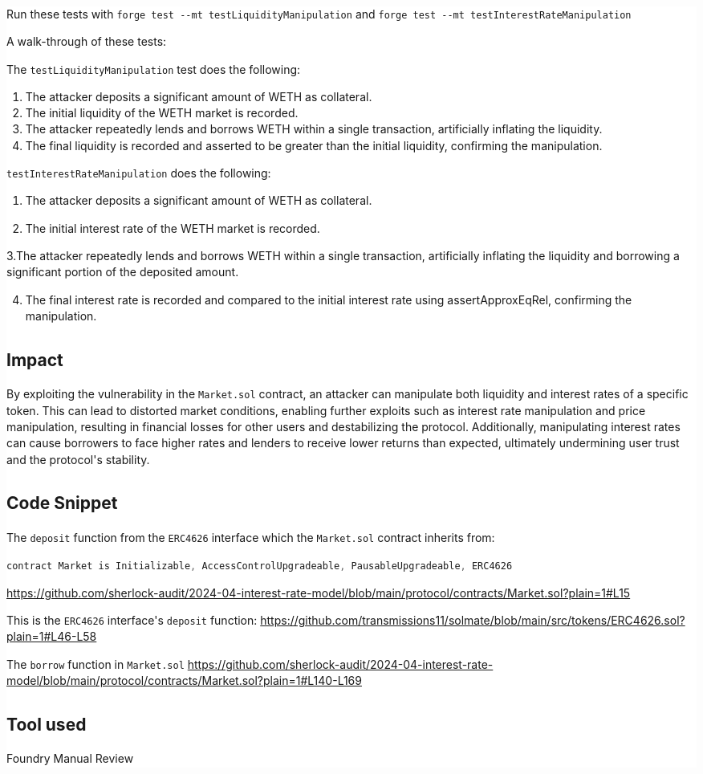 Run these tests with `forge test --mt testLiquidityManipulation` and `forge test --mt testInterestRateManipulation`

A walk-through of these tests:

The `testLiquidityManipulation` test does the following:

1. The attacker deposits a significant amount of WETH as collateral.
2. The initial liquidity of the WETH market is recorded.
3. The attacker repeatedly lends and borrows WETH within a single transaction, artificially inflating the liquidity.
4. The final liquidity is recorded and asserted to be greater than the initial liquidity, confirming the manipulation.


`testInterestRateManipulation` does the following:

1. The attacker deposits a significant amount of WETH as collateral.

2. The initial interest rate of the WETH market is recorded.

3.The attacker repeatedly lends and borrows WETH within a single transaction, artificially inflating the liquidity and borrowing a significant portion of the deposited amount.

4. The final interest rate is recorded and compared to the initial interest rate using assertApproxEqRel, confirming the manipulation.


## Impact

By exploiting the vulnerability in the `Market.sol` contract, an attacker can manipulate both liquidity and interest rates of a specific token. This can lead to distorted market conditions, enabling further exploits such as interest rate manipulation and price manipulation, resulting in financial losses for other users and destabilizing the protocol. Additionally, manipulating interest rates can cause borrowers to face higher rates and lenders to receive lower returns than expected, ultimately undermining user trust and the protocol's stability.

## Code Snippet

The `deposit` function from the `ERC4626` interface which the `Market.sol` contract inherits from:
```javascript
contract Market is Initializable, AccessControlUpgradeable, PausableUpgradeable, ERC4626 
```
https://github.com/sherlock-audit/2024-04-interest-rate-model/blob/main/protocol/contracts/Market.sol?plain=1#L15

This is the `ERC4626` interface's `deposit` function:
https://github.com/transmissions11/solmate/blob/main/src/tokens/ERC4626.sol?plain=1#L46-L58

The `borrow` function in `Market.sol`
https://github.com/sherlock-audit/2024-04-interest-rate-model/blob/main/protocol/contracts/Market.sol?plain=1#L140-L169

## Tool used
Foundry
Manual Review
